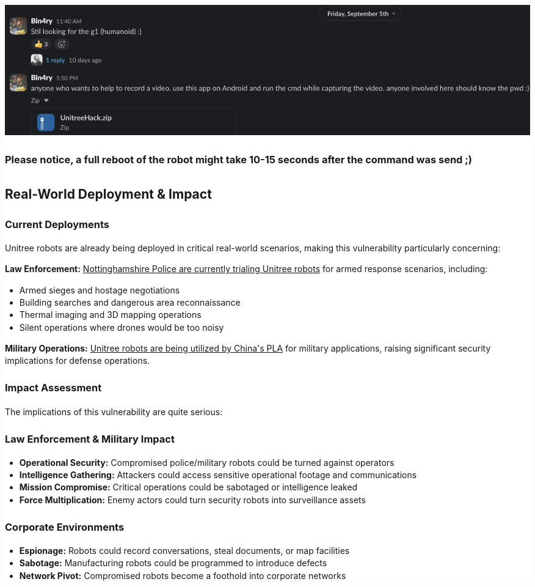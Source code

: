 ![Android App](images/Slack_September5.png)

### Please notice, a full reboot of the robot might take 10-15 seconds after the command was send ;) 

## Real-World Deployment & Impact

### Current Deployments

Unitree robots are already being deployed in critical real-world scenarios, making this vulnerability particularly concerning:

**Law Enforcement:** [Nottinghamshire Police are currently trialing Unitree robots](https://www.linkedin.com/posts/nottspolice_meet-our-newest-recruit-a-state-of-the-art-activity-7364567137740357634-8L8S) for armed response scenarios, including:
- Armed sieges and hostage negotiations
- Building searches and dangerous area reconnaissance  
- Thermal imaging and 3D mapping operations
- Silent operations where drones would be too noisy

**Military Operations:** [Unitree robots are being utilized by China's PLA](https://www.kharon.com/brief/unitree-robotics-china-pla) for military applications, raising significant security implications for defense operations.

### Impact Assessment

The implications of this vulnerability are quite serious:                  

### Law Enforcement & Military Impact
- **Operational Security:** Compromised police/military robots could be turned against operators
- **Intelligence Gathering:** Attackers could access sensitive operational footage and communications
- **Mission Compromise:** Critical operations could be sabotaged or intelligence leaked
- **Force Multiplication:** Enemy actors could turn security robots into surveillance assets

### Corporate Environments
- **Espionage:** Robots could record conversations, steal documents, or map facilities
- **Sabotage:** Manufacturing robots could be programmed to introduce defects  
- **Network Pivot:** Compromised robots become a foothold into corporate networks
